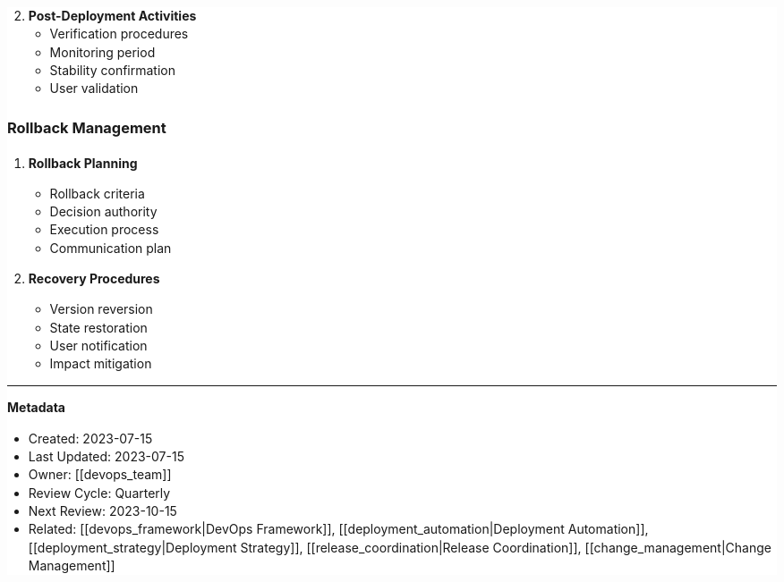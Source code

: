 2. **Post-Deployment Activities**
   - Verification procedures
   - Monitoring period
   - Stability confirmation
   - User validation

### Rollback Management
1. **Rollback Planning**
   - Rollback criteria
   - Decision authority
   - Execution process
   - Communication plan

2. **Recovery Procedures**
   - Version reversion
   - State restoration
   - User notification
   - Impact mitigation

---
**Metadata**
- Created: 2023-07-15
- Last Updated: 2023-07-15
- Owner: [[devops_team]]
- Review Cycle: Quarterly
- Next Review: 2023-10-15
- Related: [[devops_framework|DevOps Framework]], [[deployment_automation|Deployment Automation]], [[deployment_strategy|Deployment Strategy]], [[release_coordination|Release Coordination]], [[change_management|Change Management]] 